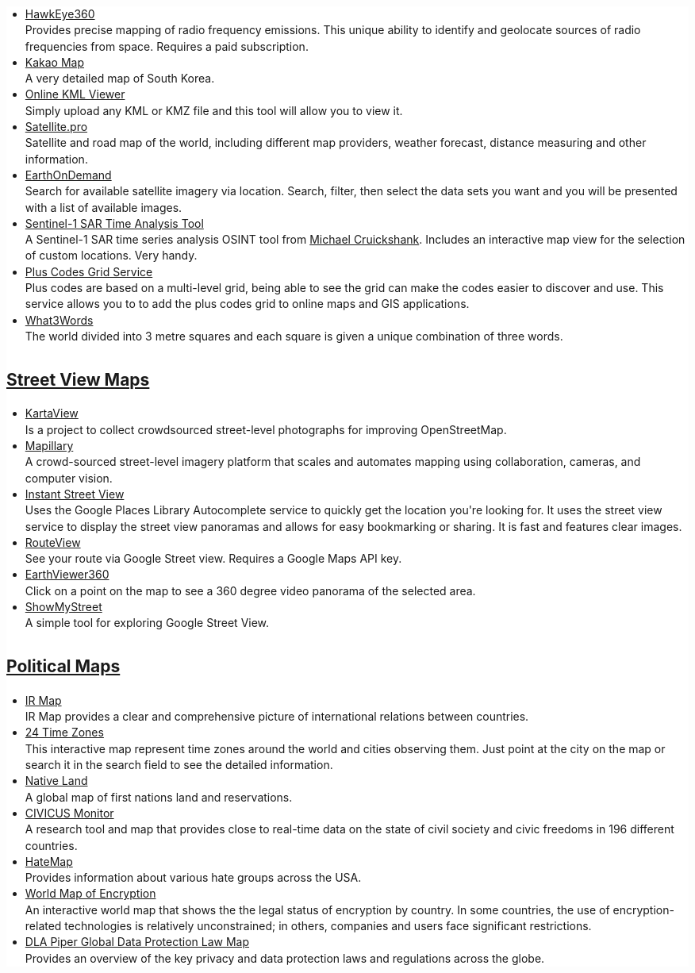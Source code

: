 - [HawkEye360](https://www.he360.com/)  
  Provides precise mapping of radio frequency emissions. This unique ability to identify and geolocate sources of radio frequencies from space. Requires a paid subscription.
- [Kakao Map](https://map.kakao.com/)  
  A very detailed map of South Korea.
- [Online KML Viewer](https://kmlviewer.nsspot.net/)  
  Simply upload any KML or KMZ file and this tool will allow you to view it.
- [Satellite.pro](https://satellite.pro/)  
  Satellite and road map of the world, including different map providers, weather forecast, distance measuring and other information.
- [EarthOnDemand](https://earthondemand.astraea.earth/)  
  Search for available satellite imagery via location. Search, filter, then select the data sets you want and you will be presented with a list of available images.
- [Sentinel-1 SAR Time Analysis Tool](https://share.streamlit.io/mjcruickshank/sarveillance/reorganisation/app/web.py)  
  A Sentinel-1 SAR time series analysis OSINT tool from [Michael Cruickshank](https://twitter.com/MJ_Cruickshank). Includes an interactive map view for the selection of custom locations. Very handy.
- [Plus Codes Grid Service](https://grid.plus.codes/)  
  Plus codes are based on a multi-level grid, being able to see the grid can make the codes easier to discover and use. This service allows you to to add the plus codes grid to online maps and GIS applications.
- [What3Words](https://what3words.com/)  
  The world divided into 3 metre squares and each square is given a unique combination of three words.

## **<u>Street View Maps</u>**

- [KartaView](https://kartaview.org/landing)  
  Is a project to collect crowdsourced street-level photographs for improving OpenStreetMap.
- [Mapillary](https://www.mapillary.com/app/)  
  A crowd-sourced street-level imagery platform that scales and automates mapping using collaboration, cameras, and computer vision.
- [Instant Street View](https://www.instantstreetview.com/)  
  Uses the Google Places Library Autocomplete service to quickly get the location you're looking for. It uses the street view service to display the street view panoramas and allows for easy bookmarking or sharing. It is fast and features clear images.
- [RouteView](https://routeview.org/VirtualRide/)  
  See your route via Google Street view. Requires a Google Maps API key.
- [EarthViewer360](https://earthviewer360.com/)  
  Click on a point on the map to see a 360 degree video panorama of the selected area.
- [ShowMyStreet](https://showmystreet.com/)  
  A simple tool for exploring Google Street View.

## <u>**Political Maps**</u>

- [IR Map](https://www.ir-map.com/)  
  IR Map provides a clear and comprehensive picture of international relations between countries.
- [24 Time Zones](https://24timezones.com/timezone-map)  
  This interactive map represent time zones around the world and cities observing them. Just point at the city on the map or search it in the search field to see the detailed information.
- [Native Land](https://native-land.ca/)  
  A global map of first nations land and reservations. 
- [CIVICUS Monitor](https://monitor.civicus.org/)  
  A research tool and map that provides close to real-time data on the state of civil society and civic freedoms in 196 different countries.
- [HateMap](https://www.splcenter.org/hate-map)  
  Provides information about various hate groups across the USA.
- [World Map of Encryption](https://www.gp-digital.org/world-map-of-encryption/)  
  An interactive world map that shows the the legal status of encryption by country. In some countries, the use of encryption-related technologies is relatively unconstrained; in others, companies and users face significant restrictions.
- [DLA Piper Global Data Protection Law Map](https://www.dlapiperdataprotection.com/)  
  Provides an overview of the key privacy and data protection laws and regulations across the globe.
